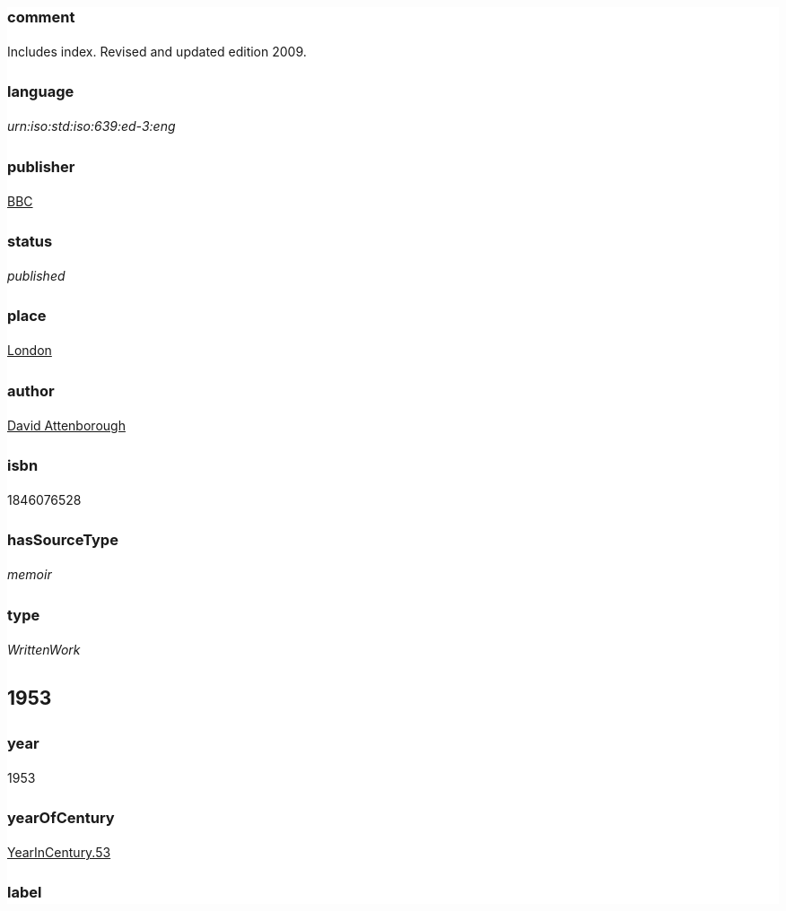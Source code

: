 ### comment


Includes index.  Revised and updated edition 2009.

### language


*urn:iso:std:iso:639:ed-3:eng*

### publisher


[BBC](#BBC)

### status


*published*

### place


[London](#London)

### author


[David Attenborough](#David-Attenborough)

### isbn


1846076528

### hasSourceType


*memoir*

### type


*WrittenWork*

## 1953

### year


1953

### yearOfCentury


[YearInCentury.53](#YearInCentury.53)

### label
